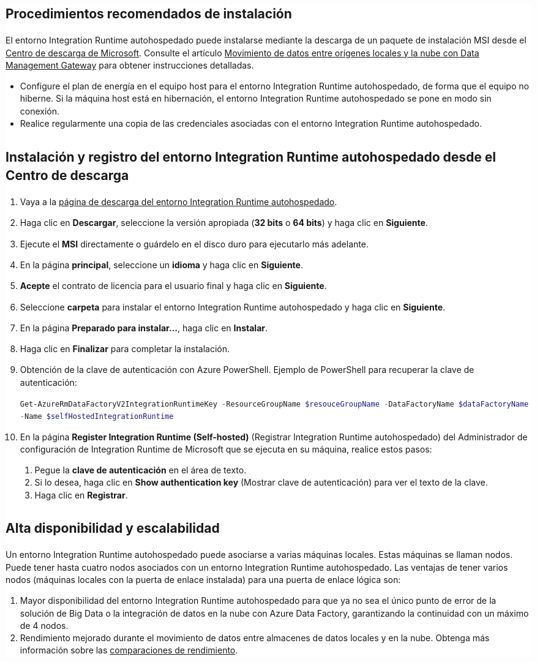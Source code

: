 ## <a name="installation-best-practices"></a>Procedimientos recomendados de instalación
El entorno Integration Runtime autohospedado puede instalarse mediante la descarga de un paquete de instalación MSI desde el [Centro de descarga de Microsoft](https://www.microsoft.com/download/details.aspx?id=39717). Consulte el artículo [Movimiento de datos entre orígenes locales y la nube con Data Management Gateway](tutorial-hybrid-copy-powershell.md) para obtener instrucciones detalladas.
  
- Configure el plan de energía en el equipo host para el entorno Integration Runtime autohospedado, de forma que el equipo no hiberne. Si la máquina host está en hibernación, el entorno Integration Runtime autohospedado se pone en modo sin conexión.
- Realice regularmente una copia de las credenciales asociadas con el entorno Integration Runtime autohospedado.

## <a name="install-and-register-self-hosted-ir-from-download-center"></a>Instalación y registro del entorno Integration Runtime autohospedado desde el Centro de descarga

1. Vaya a la [página de descarga del entorno Integration Runtime autohospedado](https://www.microsoft.com/download/details.aspx?id=39717).
2. Haga clic en **Descargar**, seleccione la versión apropiada (**32 bits** o **64 bits**) y haga clic en **Siguiente**.
3. Ejecute el **MSI** directamente o guárdelo en el disco duro para ejecutarlo más adelante.
4. En la página **principal**, seleccione un **idioma** y haga clic en **Siguiente**.
5. **Acepte** el contrato de licencia para el usuario final y haga clic en **Siguiente**.
6. Seleccione **carpeta** para instalar el entorno Integration Runtime autohospedado y haga clic en **Siguiente**.
7. En la página **Preparado para instalar...**, haga clic en **Instalar**.
8. Haga clic en **Finalizar** para completar la instalación.
9. Obtención de la clave de autenticación con Azure PowerShell. Ejemplo de PowerShell para recuperar la clave de autenticación:

    ```powershell
    Get-AzureRmDataFactoryV2IntegrationRuntimeKey -ResourceGroupName $resouceGroupName -DataFactoryName $dataFactoryName -Name $selfHostedIntegrationRuntime
    ```
11. En la página **Register Integration Runtime (Self-hosted)** (Registrar Integration Runtime autohospedado) del Administrador de configuración de Integration Runtime de Microsoft que se ejecuta en su máquina, realice estos pasos:
    1. Pegue la **clave de autenticación** en el área de texto.
    2. Si lo desea, haga clic en **Show authentication key** (Mostrar clave de autenticación) para ver el texto de la clave.
    3. Haga clic en **Registrar**.


## <a name="high-availability-and-scalability"></a>Alta disponibilidad y escalabilidad
Un entorno Integration Runtime autohospedado puede asociarse a varias máquinas locales. Estas máquinas se llaman nodos. Puede tener hasta cuatro nodos asociados con un entorno Integration Runtime autohospedado. Las ventajas de tener varios nodos (máquinas locales con la puerta de enlace instalada) para una puerta de enlace lógica son: 
1. Mayor disponibilidad del entorno Integration Runtime autohospedado para que ya no sea el único punto de error de la solución de Big Data o la integración de datos en la nube con Azure Data Factory, garantizando la continuidad con un máximo de 4 nodos.
2. Rendimiento mejorado durante el movimiento de datos entre almacenes de datos locales y en la nube. Obtenga más información sobre las [comparaciones de rendimiento](copy-activity-performance.md).
